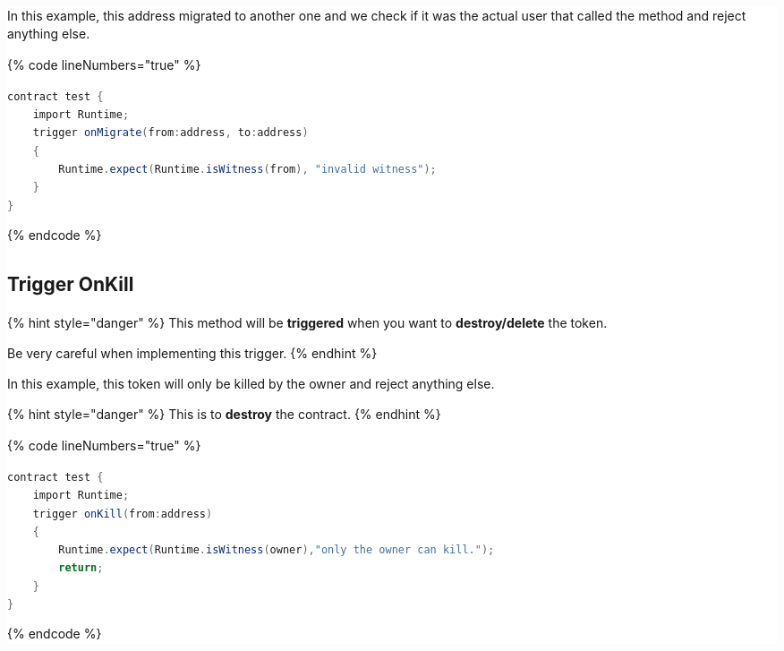 In this example, this address migrated to another one and we check if it was the actual user that called the method and reject anything else.

{% code lineNumbers="true" %}
```csharp
contract test {
    import Runtime;
    trigger onMigrate(from:address, to:address)
    {
        Runtime.expect(Runtime.isWitness(from), "invalid witness");
    }
}
```
{% endcode %}

## Trigger OnKill

{% hint style="danger" %}
This method will be **triggered** when you want to **destroy/delete** the token.

Be very careful when implementing this trigger.
{% endhint %}

In this example, this token will only be killed by the owner and reject anything else.

{% hint style="danger" %}
This is to **destroy** the contract.
{% endhint %}

{% code lineNumbers="true" %}
```csharp
contract test {
    import Runtime;
    trigger onKill(from:address)
    {
        Runtime.expect(Runtime.isWitness(owner),"only the owner can kill.");
        return;
    }
}
```
{% endcode %}
